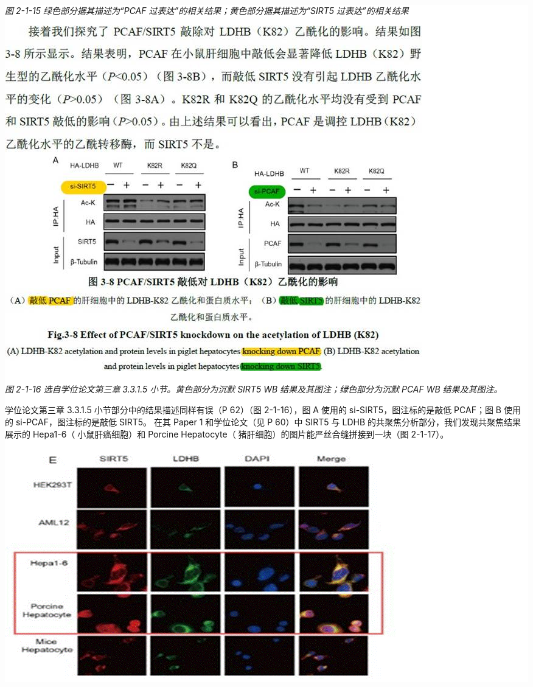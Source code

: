  *图 2-1-15 绿色部分据其描述为“PCAF 过表达”的相关结果；黄色部分据其描述为“SIRT5 过表达”的相关结果*

![图 2-1-16 选自学位论文第三章 3.3.1.5 小节。黄色部分为沉默 SIRT5 WB 结果及其图注；绿色部分为沉默 PCAF WB 结果及其图注。](readme/clip_image038.jpg)

 *图 2-1-16 选自学位论文第三章 3.3.1.5 小节。黄色部分为沉默 SIRT5 WB 结果及其图注；绿色部分为沉默 PCAF WB 结果及其图注。*

学位论文第三章 3.3.1.5 小节部分中的结果描述同样有误（P 62）（图 2-1-16），图 A 使用的 si-SIRT5，图注标的是敲低 PCAF；图 B 使用的 si-PCAF，图注标的是敲低 SIRT5。
在其 Paper 1 和学位论文（见 P 60）中 SIRT5 与 LDHB 的共聚焦分析部分，我们发现共聚焦结果展示的 Hepa1-6（  小鼠肝癌细胞）和 Porcine Hepatocyte（  猪肝细胞）的图片能严丝合缝拼接到一块（图 2-1-17）。

![图 2-1-17 Paper 1 和学位论文中 SIRT5 与 LDHB 的共聚焦分析](readme/clip_image040.gif)

